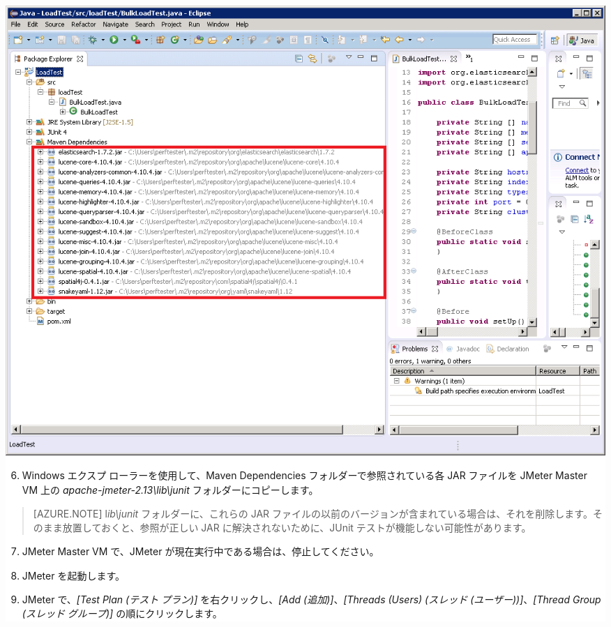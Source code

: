 ![](./media/guidance-elasticsearch-jmeter-deploy29.png)

6.  Windows エクスプ ローラーを使用して、Maven Dependencies フォルダーで参照されている各 JAR ファイルを JMeter Master VM 上の *apache-jmeter-2.13\\lib\\junit* フォルダーにコピーします。

> [AZURE.NOTE] l*ib\\junit* フォルダーに、これらの JAR ファイルの以前のバージョンが含まれている場合は、それを削除します。そのまま放置しておくと、参照が正しい JAR に解決されないために、JUnit テストが機能しない可能性があります。

7.  JMeter Master VM で、JMeter が現在実行中である場合は、停止してください。

8.  JMeter を起動します。

9.  JMeter で、*[Test Plan (テスト プラン)]* を右クリックし、*[Add (追加)]*、*[Threads (Users) (スレッド (ユーザー))]*、*[Thread Group (スレッド グループ)]* の順にクリックします。
